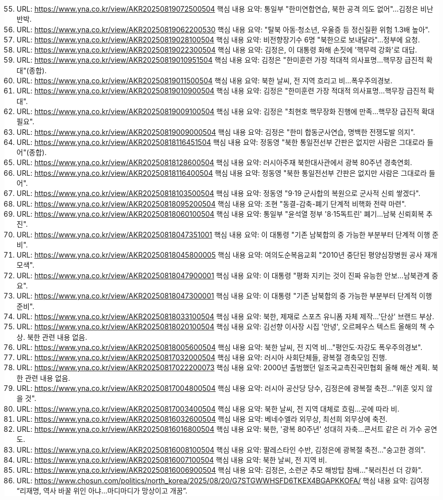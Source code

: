 55. URL: https://www.yna.co.kr/view/AKR20250819072500504
    핵심 내용 요약: 통일부 "한미연합연습, 북한 공격 의도 없어"…김정은 비난 반박.
56. URL: https://www.yna.co.kr/view/AKR20250819062200530
    핵심 내용 요약: "탈북 아동·청소년, 우울증 등 정신질환 위험 1.3배 높아".
57. URL: https://www.yna.co.kr/view/AKR20250819028100504
    핵심 내용 요약: 비전향장기수 6명 "북한으로 보내달라"…정부에 요청.
58. URL: https://www.yna.co.kr/view/AKR20250819022300504
    핵심 내용 요약: 김정은, 이 대통령 화해 손짓에 '핵무력 강화'로 대답.
59. URL: https://www.yna.co.kr/view/AKR20250819010951504
    핵심 내용 요약: 김정은 "한미훈련 가장 적대적 의사표명…핵무장 급진적 확대"(종합).
60. URL: https://www.yna.co.kr/view/AKR20250819011500504
    핵심 내용 요약: 북한 날씨, 전 지역 흐리고 비…폭우주의경보.
61. URL: https://www.yna.co.kr/view/AKR20250819010900504
    핵심 내용 요약: 김정은 "한미훈련 가장 적대적 의사표명…핵무장 급진적 확대".
62. URL: https://www.yna.co.kr/view/AKR20250819009100504
    핵심 내용 요약: 김정은 "최현호 핵무장화 진행에 만족…핵무장 급진적 확대 필요".
63. URL: https://www.yna.co.kr/view/AKR20250819009000504
    핵심 내용 요약: 김정은 "한미 합동군사연습, 명백한 전쟁도발 의지".
64. URL: https://www.yna.co.kr/view/AKR20250818116451504
    핵심 내용 요약: 정동영 "북한 통일전선부 간판은 없지만 사람은 그대로라 들어"(종합).
65. URL: https://www.yna.co.kr/view/AKR20250818128600504
    핵심 내용 요약: 러시아주재 북한대사관에서 광복 80주년 경축연회.
66. URL: https://www.yna.co.kr/view/AKR20250818116400504
    핵심 내용 요약: 정동영 "북한 통일전선부 간판은 없지만 사람은 그대로라 들어".
67. URL: https://www.yna.co.kr/view/AKR20250818103500504
    핵심 내용 요약: 정동영 "9·19 군사합의 복원으로 군사적 신뢰 쌓겠다".
68. URL: https://www.yna.co.kr/view/AKR20250818095200504
    핵심 내용 요약: 조현 "동결-감축-폐기 단계적 비핵화 전략 마련".
69. URL: https://www.yna.co.kr/view/AKR20250818060100504
    핵심 내용 요약: 통일부 "윤석열 정부 '8·15독트린' 폐기…남북 신뢰회복 추진".
70. URL: https://www.yna.co.kr/view/AKR20250818047351001
    핵심 내용 요약: 이 대통령 "기존 남북합의 중 가능한 부분부터 단계적 이행 준비".
71. URL: https://www.yna.co.kr/view/AKR20250818045800005
    핵심 내용 요약: 여의도순복음교회 "2010년 중단된 평양심장병원 공사 재개 모색".
72. URL: https://www.yna.co.kr/view/AKR20250818047900001
    핵심 내용 요약: 이 대통령 "평화 지키는 것이 진짜 유능한 안보…남북관계 중요".
73. URL: https://www.yna.co.kr/view/AKR20250818047300001
    핵심 내용 요약: 이 대통령 "기존 남북합의 중 가능한 부분부터 단계적 이행 준비".
74. URL: https://www.yna.co.kr/view/AKR20250818033100504
    핵심 내용 요약: 북한, 제재로 스포츠 유니폼 자체 제작…'단상' 브랜드 부상.
75. URL: https://www.yna.co.kr/view/AKR20250818020100504
    핵심 내용 요약: 김선향 이사장 시집 '안녕', 오르페우스 텍스트 올해의 책 수상. 북한 관련 내용 없음.
76. URL: https://www.yna.co.kr/view/AKR20250818005600504
    핵심 내용 요약: 북한 날씨, 전 지역 비…"평안도·자강도 폭우주의경보".
77. URL: https://www.yna.co.kr/view/AKR20250817032000504
    핵심 내용 요약: 러시아 사회단체들, 광복절 경축모임 진행.
78. URL: https://www.yna.co.kr/view/AKR20250817022200073
    핵심 내용 요약: 2000년 출범했던 일조국교촉진국민협회 올해 해산 계획. 북한 관련 내용 없음.
79. URL: https://www.yna.co.kr/view/AKR20250817004800504
    핵심 내용 요약: 러시아 공산당 당수, 김정은에 광복절 축전…"위훈 잊지 않을 것".
80. URL: https://www.yna.co.kr/view/AKR20250817003400504
    핵심 내용 요약: 북한 날씨, 전 지역 대체로 흐림…곳에 따라 비.
81. URL: https://www.yna.co.kr/view/AKR20250816032600504
    핵심 내용 요약: 베네수엘라 외무상, 최선희 외무상에 축전.
82. URL: https://www.yna.co.kr/view/AKR20250816016800504
    핵심 내용 요약: 북한, '광복 80주년' 성대히 자축…콘서트 같은 러 가수 공연도.
83. URL: https://www.yna.co.kr/view/AKR20250816008100504
    핵심 내용 요약: 팔레스타인 수반, 김정은에 광복절 축전…"숭고한 경의".
84. URL: https://www.yna.co.kr/view/AKR20250816007100504
    핵심 내용 요약: 북한 날씨, 전 지역 비.
85. URL: https://www.yna.co.kr/view/AKR20250816006900504
    핵심 내용 요약: 김정은, 소련군 추모 해방탑 참배…"북러친선 더 강화".
86. URL: https://www.chosun.com/politics/north_korea/2025/08/20/G7STGWWHSFD6TKEX4BGAPKKOFA/
    핵심 내용 요약: 김여정 “리재명, 역사 바꿀 위인 아냐…마디마디가 망상이고 개꿈”.